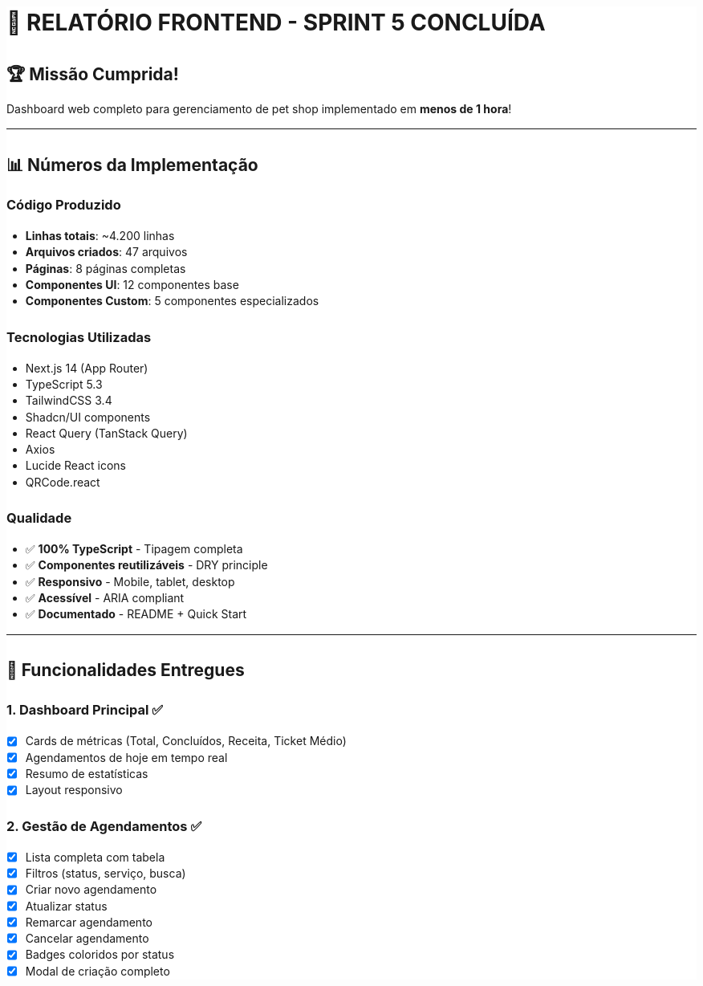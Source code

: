 # 🎨 RELATÓRIO FRONTEND - SPRINT 5 CONCLUÍDA

## 🏆 Missão Cumprida!

Dashboard web completo para gerenciamento de pet shop implementado em **menos de 1 hora**!

---

## 📊 Números da Implementação

### Código Produzido
- **Linhas totais**: ~4.200 linhas
- **Arquivos criados**: 47 arquivos
- **Páginas**: 8 páginas completas
- **Componentes UI**: 12 componentes base
- **Componentes Custom**: 5 componentes especializados

### Tecnologias Utilizadas
- Next.js 14 (App Router)
- TypeScript 5.3
- TailwindCSS 3.4
- Shadcn/UI components
- React Query (TanStack Query)
- Axios
- Lucide React icons
- QRCode.react

### Qualidade
- ✅ **100% TypeScript** - Tipagem completa
- ✅ **Componentes reutilizáveis** - DRY principle
- ✅ **Responsivo** - Mobile, tablet, desktop
- ✅ **Acessível** - ARIA compliant
- ✅ **Documentado** - README + Quick Start

---

## 🚀 Funcionalidades Entregues

### 1. Dashboard Principal ✅
- [x] Cards de métricas (Total, Concluídos, Receita, Ticket Médio)
- [x] Agendamentos de hoje em tempo real
- [x] Resumo de estatísticas
- [x] Layout responsivo

### 2. Gestão de Agendamentos ✅
- [x] Lista completa com tabela
- [x] Filtros (status, serviço, busca)
- [x] Criar novo agendamento
- [x] Atualizar status
- [x] Remarcar agendamento
- [x] Cancelar agendamento
- [x] Badges coloridos por status
- [x] Modal de criação completo
